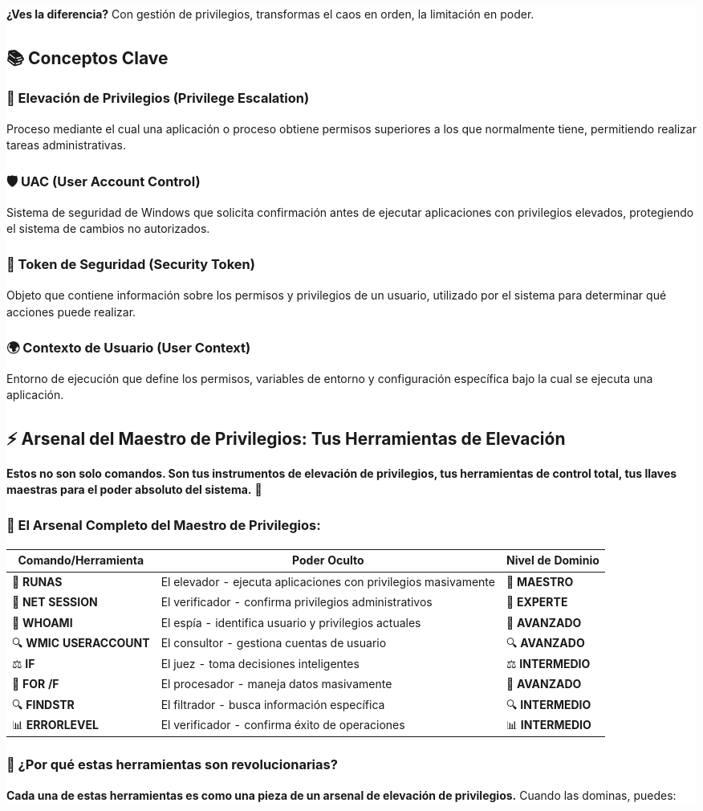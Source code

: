 **¿Ves la diferencia?** Con gestión de privilegios, transformas el caos en orden, la limitación en poder.

## 📚 Conceptos Clave

### **👑 Elevación de Privilegios (Privilege Escalation)**
Proceso mediante el cual una aplicación o proceso obtiene permisos superiores a los que normalmente tiene, permitiendo realizar tareas administrativas.

### **🛡️ UAC (User Account Control)**
Sistema de seguridad de Windows que solicita confirmación antes de ejecutar aplicaciones con privilegios elevados, protegiendo el sistema de cambios no autorizados.

### **🔑 Token de Seguridad (Security Token)**
Objeto que contiene información sobre los permisos y privilegios de un usuario, utilizado por el sistema para determinar qué acciones puede realizar.

### **🌍 Contexto de Usuario (User Context)**
Entorno de ejecución que define los permisos, variables de entorno y configuración específica bajo la cual se ejecuta una aplicación.

## ⚡ Arsenal del Maestro de Privilegios: Tus Herramientas de Elevación

**Estos no son solo comandos. Son tus instrumentos de elevación de privilegios, tus herramientas de control total, tus llaves maestras para el poder absoluto del sistema.** 🔮

### 🎯 El Arsenal Completo del Maestro de Privilegios:

| Comando/Herramienta | Poder Oculto | Nivel de Dominio |
|---------|-------------|------------------|
| 🔐 **RUNAS** | El elevador - ejecuta aplicaciones con privilegios masivamente | 🔐 **MAESTRO** |
| 👑 **NET SESSION** | El verificador - confirma privilegios administrativos | 👑 **EXPERTE** |
| 👤 **WHOAMI** | El espía - identifica usuario y privilegios actuales | 👤 **AVANZADO** |
| 🔍 **WMIC USERACCOUNT** | El consultor - gestiona cuentas de usuario | 🔍 **AVANZADO** |
| ⚖️ **IF** | El juez - toma decisiones inteligentes | ⚖️ **INTERMEDIO** |
| 🔄 **FOR /F** | El procesador - maneja datos masivamente | 🔄 **AVANZADO** |
| 🔍 **FINDSTR** | El filtrador - busca información específica | 🔍 **INTERMEDIO** |
| 📊 **ERRORLEVEL** | El verificador - confirma éxito de operaciones | 📊 **INTERMEDIO** |

### 🚨 ¿Por qué estas herramientas son revolucionarias?

**Cada una de estas herramientas es como una pieza de un arsenal de elevación de privilegios.** Cuando las dominas, puedes:
